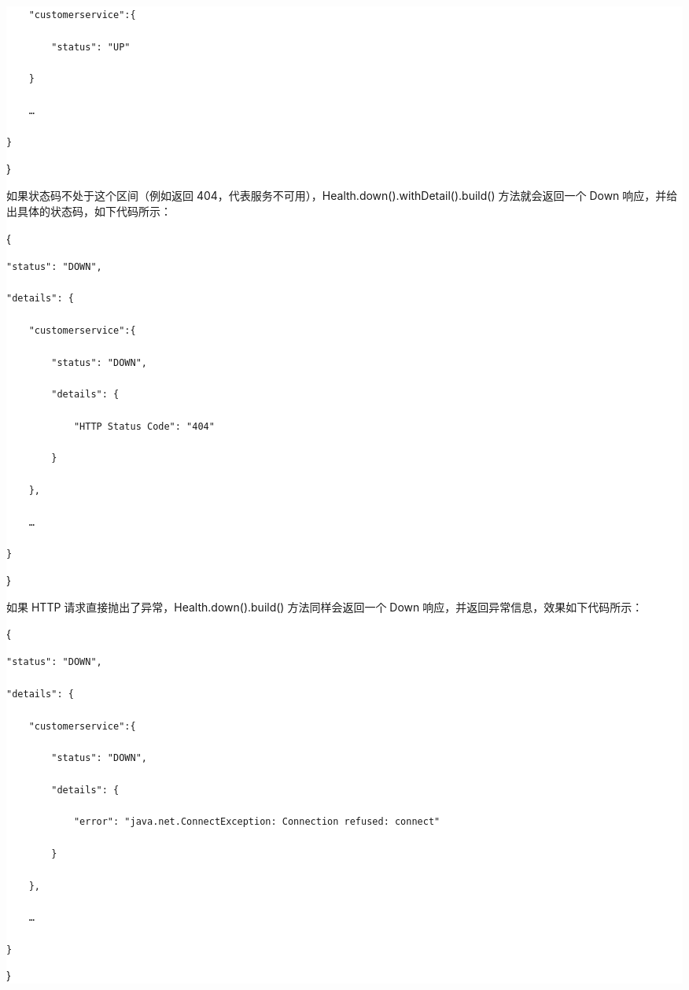         "customerservice":{

            "status": "UP"

        }

        …

    }

}


如果状态码不处于这个区间（例如返回 404，代表服务不可用），Health.down().withDetail().build() 方法就会返回一个 Down 响应，并给出具体的状态码，如下代码所示：

{

    "status": "DOWN",

    "details": {

        "customerservice":{

            "status": "DOWN",

            "details": {

                "HTTP Status Code": "404"

            }

        },

        …

    }

}


如果 HTTP 请求直接抛出了异常，Health.down().build() 方法同样会返回一个 Down 响应，并返回异常信息，效果如下代码所示：

{

    "status": "DOWN",

    "details": {

        "customerservice":{

            "status": "DOWN",

            "details": {

                "error": "java.net.ConnectException: Connection refused: connect"

            }

        },

        …

    }

}
